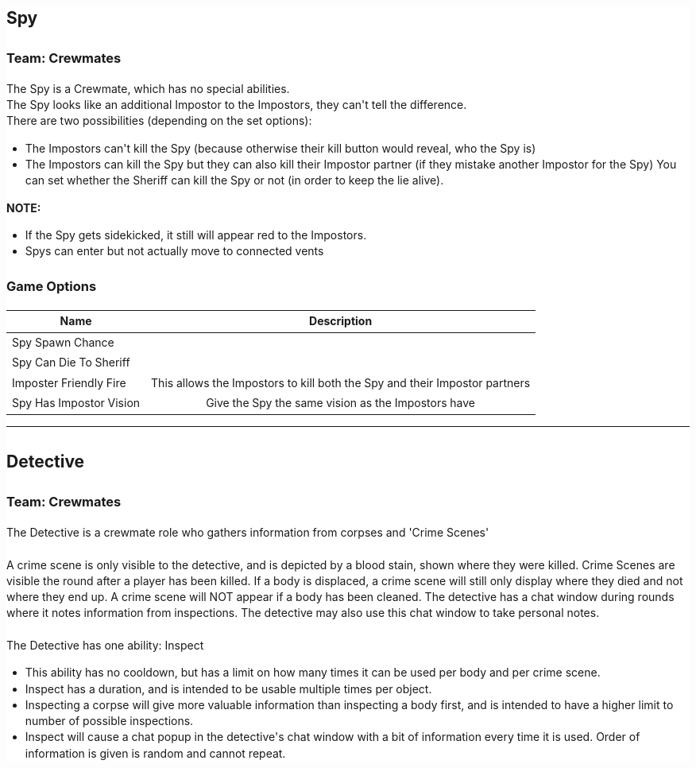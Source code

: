 ## Spy
### **Team: Crewmates**
The Spy is a Crewmate, which has no special abilities.\
The Spy looks like an additional Impostor to the Impostors, they can't tell the difference.\
There are two possibilities (depending on the set options):
- The Impostors can't kill the Spy (because otherwise their kill button would reveal, who the Spy is)
- The Impostors can kill the Spy but they can also kill their Impostor partner (if they mistake another Impostor for the Spy)
You can set whether the Sheriff can kill the Spy or not (in order to keep the lie alive).

**NOTE:**
- If the Spy gets sidekicked, it still will appear red to the Impostors.
- Spys can enter but not actually move to connected vents


### Game Options
| Name | Description
|----------|:-------------:|
| Spy Spawn Chance |
| Spy Can Die To Sheriff |
| Imposter Friendly Fire| This allows the Impostors to kill both the Spy and their Impostor partners
| Spy Has Impostor Vision | Give the Spy the same vision as the Impostors have
-----------------------

## Detective
### **Team: Crewmates**
The Detective is a crewmate role who gathers information from corpses and 'Crime Scenes'\
\
A crime scene is only visible to the detective, and is depicted by a blood stain, shown where they were killed.
Crime Scenes are visible the round after a player has been killed.
If a body is displaced, a crime scene will still only display where they died and not where they end up. A crime scene will NOT appear if a body has been cleaned.
The detective has a chat window during rounds where it notes information from inspections. The detective may also use this chat window to take personal notes.\
\
The Detective has one ability: Inspect
- This ability has no cooldown, but has a limit on how many times it can be used per body and per crime scene.
- Inspect has a duration, and is intended to be usable multiple times per object.
- Inspecting a corpse will give more valuable information than inspecting a body first, and is intended to have a higher limit to number of possible inspections.
- Inspect will cause a chat popup in the detective's chat window with a bit of information every time it is used. Order of information is given is random and cannot repeat.
 